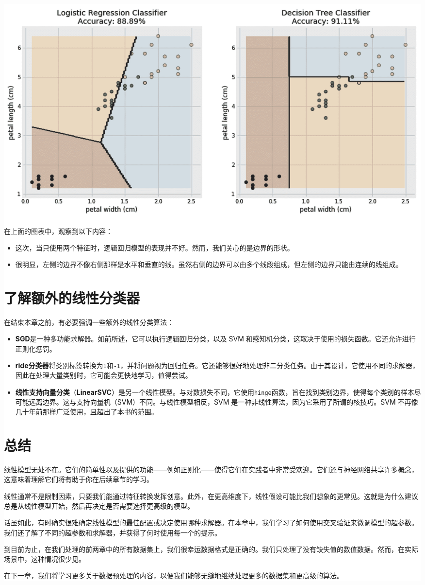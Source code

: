 ![](img/1b01de5a-6f69-4161-b6e9-8690fbfeb07a.png)

在上面的图表中，观察到以下内容：

+   这次，当只使用两个特征时，逻辑回归模型的表现并不好。然而，我们关心的是边界的形状。

+   很明显，左侧的边界不像右侧那样是水平和垂直的线。虽然右侧的边界可以由多个线段组成，但左侧的边界只能由连续的线组成。

# 了解额外的线性分类器

在结束本章之前，有必要强调一些额外的线性分类算法：

+   **SGD**是一种多功能求解器。如前所述，它可以执行逻辑回归分类，以及 SVM 和感知机分类，这取决于使用的损失函数。它还允许进行正则化惩罚。

+   **r****ide****分类器**将类别标签转换为`1`和`-1`，并将问题视为回归任务。它还能够很好地处理非二分类任务。由于其设计，它使用不同的求解器，因此在处理大量类别时，它可能会更快地学习，值得尝试。

+   **线性支持向量分类**（**LinearSVC**）是另一个线性模型。与对数损失不同，它使用`hinge`函数，旨在找到类别边界，使得每个类别的样本尽可能远离边界。这与支持向量机（SVM）不同。与线性模型相反，SVM 是一种非线性算法，因为它采用了所谓的核技巧。SVM 不再像几十年前那样广泛使用，且超出了本书的范围。

# 总结

线性模型无处不在。它们的简单性以及提供的功能——例如正则化——使得它们在实践者中非常受欢迎。它们还与神经网络共享许多概念，这意味着理解它们将有助于你在后续章节的学习。

线性通常不是限制因素，只要我们能通过特征转换发挥创意。此外，在更高维度下，线性假设可能比我们想象的更常见。这就是为什么建议总是从线性模型开始，然后再决定是否需要选择更高级的模型。

话虽如此，有时确实很难确定线性模型的最佳配置或决定使用哪种求解器。在本章中，我们学习了如何使用交叉验证来微调模型的超参数。我们还了解了不同的超参数和求解器，并获得了何时使用每一个的提示。

到目前为止，在我们处理的前两章中的所有数据集上，我们很幸运数据格式是正确的。我们只处理了没有缺失值的数值数据。然而，在实际场景中，这种情况很少见。

在下一章，我们将学习更多关于数据预处理的内容，以便我们能够无缝地继续处理更多的数据集和更高级的算法。
